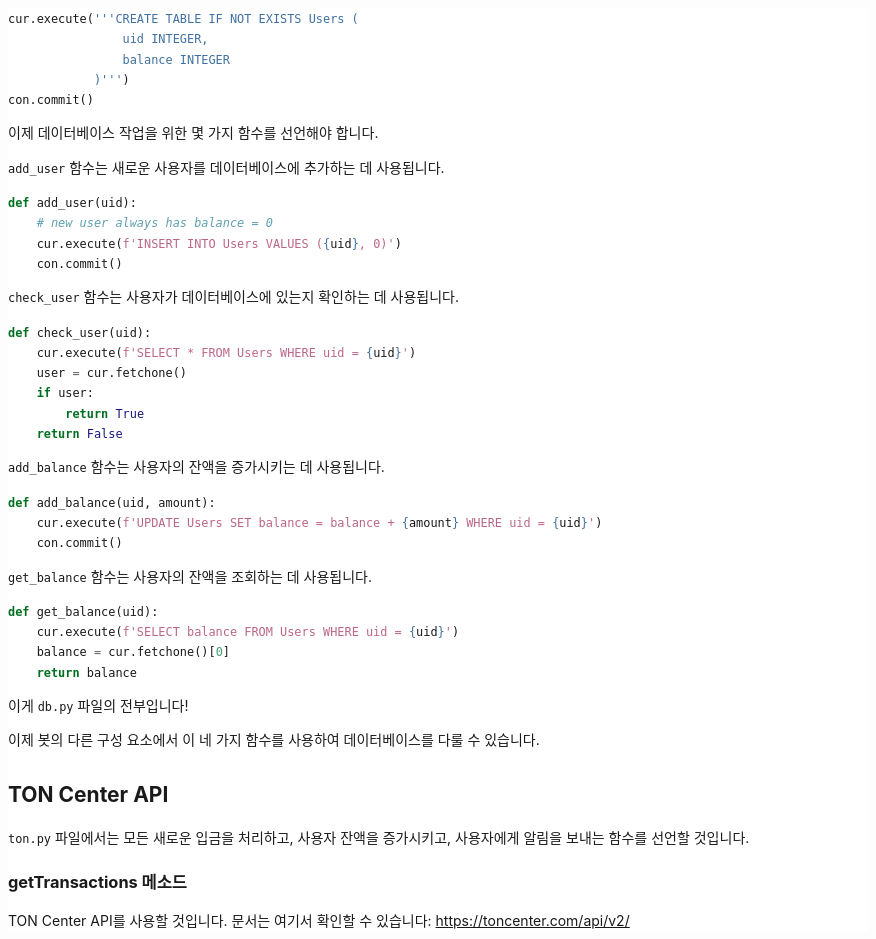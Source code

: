 ```python
cur.execute('''CREATE TABLE IF NOT EXISTS Users (
                uid INTEGER,
                balance INTEGER
            )''')
con.commit()
```

이제 데이터베이스 작업을 위한 몇 가지 함수를 선언해야 합니다.

`add_user` 함수는 새로운 사용자를 데이터베이스에 추가하는 데 사용됩니다.

```python
def add_user(uid):
    # new user always has balance = 0
    cur.execute(f'INSERT INTO Users VALUES ({uid}, 0)')
    con.commit()
```

`check_user` 함수는 사용자가 데이터베이스에 있는지 확인하는 데 사용됩니다.

```python
def check_user(uid):
    cur.execute(f'SELECT * FROM Users WHERE uid = {uid}')
    user = cur.fetchone()
    if user:
        return True
    return False
```

`add_balance` 함수는 사용자의 잔액을 증가시키는 데 사용됩니다.

```python
def add_balance(uid, amount):
    cur.execute(f'UPDATE Users SET balance = balance + {amount} WHERE uid = {uid}')
    con.commit()
```

`get_balance` 함수는 사용자의 잔액을 조회하는 데 사용됩니다.

```python
def get_balance(uid):
    cur.execute(f'SELECT balance FROM Users WHERE uid = {uid}')
    balance = cur.fetchone()[0]
    return balance
```

이게 `db.py` 파일의 전부입니다!

이제 봇의 다른 구성 요소에서 이 네 가지 함수를 사용하여 데이터베이스를 다룰 수 있습니다.

## TON Center API

`ton.py` 파일에서는 모든 새로운 입금을 처리하고, 사용자 잔액을 증가시키고, 사용자에게 알림을 보내는 함수를 선언할 것입니다.

### getTransactions 메소드

TON Center API를 사용할 것입니다. 문서는 여기서 확인할 수 있습니다:
https://toncenter.com/api/v2/
